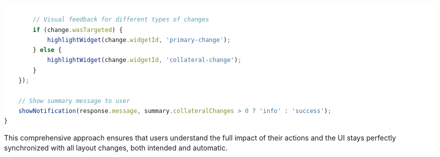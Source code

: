 ```javascript

        // Visual feedback for different types of changes
        if (change.wasTargeted) {
            highlightWidget(change.widgetId, 'primary-change');
        } else {
            highlightWidget(change.widgetId, 'collateral-change');
        }
    });

    // Show summary message to user
    showNotification(response.message, summary.collateralChanges > 0 ? 'info' : 'success');
}
```

This comprehensive approach ensures that users understand the full impact of their actions and the UI stays perfectly synchronized with all layout changes, both intended and automatic.
